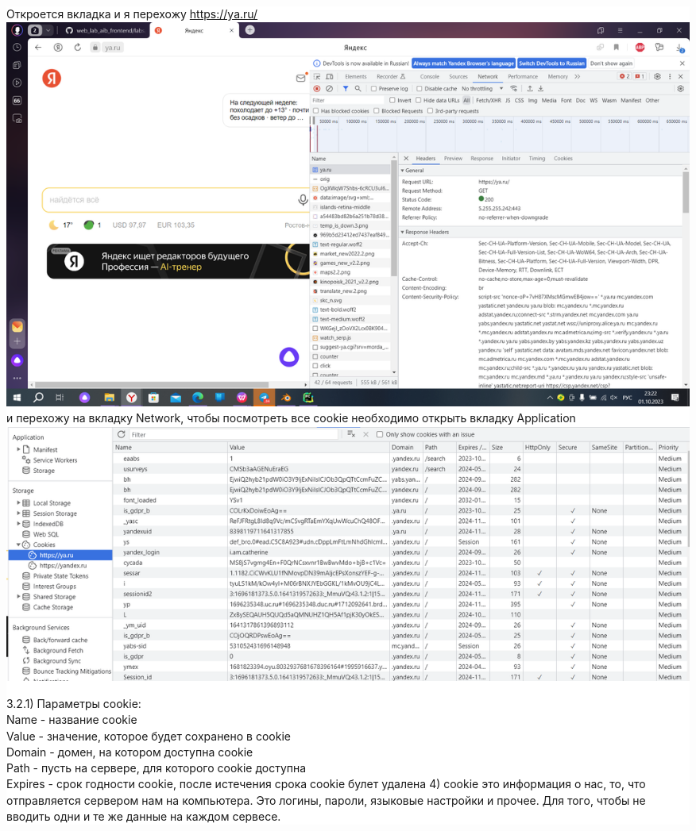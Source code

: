 Откроется вкладка и я перехожу  https://ya.ru/ ![img_2.png](img_2.png) и перехожу на вкладку Network, чтобы посмотреть все cookie необходимо открыть вкладку Application ![img_3.png](img_3.png)  

3.2.1) Параметры cookie:  
Name - название cookie  
Value - значение, которое будет сохранено в cookie  
Domain - домен, на котором доступна cookie  
Path - пусть на сервере, для которого cookie доступна  
Expires - срок годности cookie, после истечения срока cookie булет удалена 
4)  cookie это информация о нас, то, что отправляется сервером нам на компьютера. Это логины, пароли, языковые настройки и прочее. Для того, чтобы не вводить одни и те же данные на каждом сервесе.  
